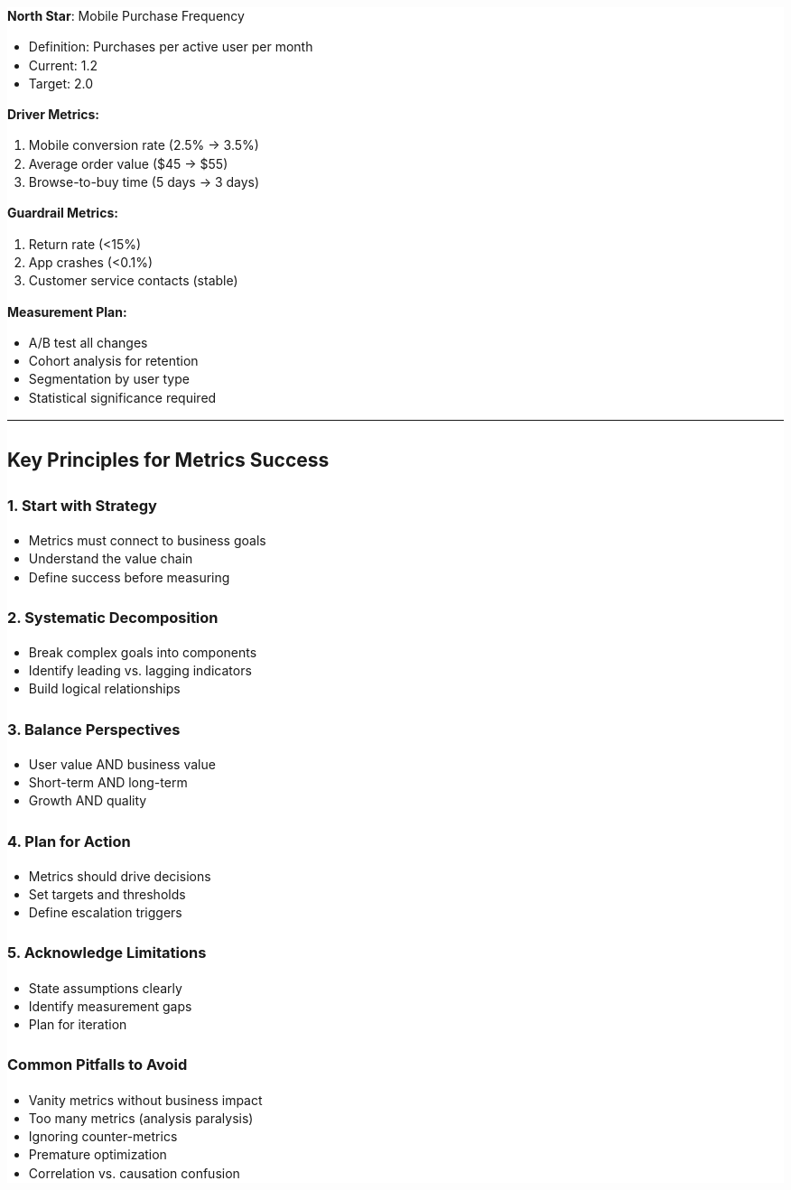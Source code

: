 **North Star**: Mobile Purchase Frequency
- Definition: Purchases per active user per month
- Current: 1.2
- Target: 2.0

**Driver Metrics:**
1. Mobile conversion rate (2.5% → 3.5%)
2. Average order value ($45 → $55)
3. Browse-to-buy time (5 days → 3 days)

**Guardrail Metrics:**
1. Return rate (<15%)
2. App crashes (<0.1%)
3. Customer service contacts (stable)

**Measurement Plan:**
- A/B test all changes
- Cohort analysis for retention
- Segmentation by user type
- Statistical significance required

---

## Key Principles for Metrics Success

### 1. Start with Strategy
- Metrics must connect to business goals
- Understand the value chain
- Define success before measuring

### 2. Systematic Decomposition
- Break complex goals into components
- Identify leading vs. lagging indicators
- Build logical relationships

### 3. Balance Perspectives
- User value AND business value
- Short-term AND long-term
- Growth AND quality

### 4. Plan for Action
- Metrics should drive decisions
- Set targets and thresholds
- Define escalation triggers

### 5. Acknowledge Limitations
- State assumptions clearly
- Identify measurement gaps
- Plan for iteration

### Common Pitfalls to Avoid
- Vanity metrics without business impact
- Too many metrics (analysis paralysis)
- Ignoring counter-metrics
- Premature optimization
- Correlation vs. causation confusion 